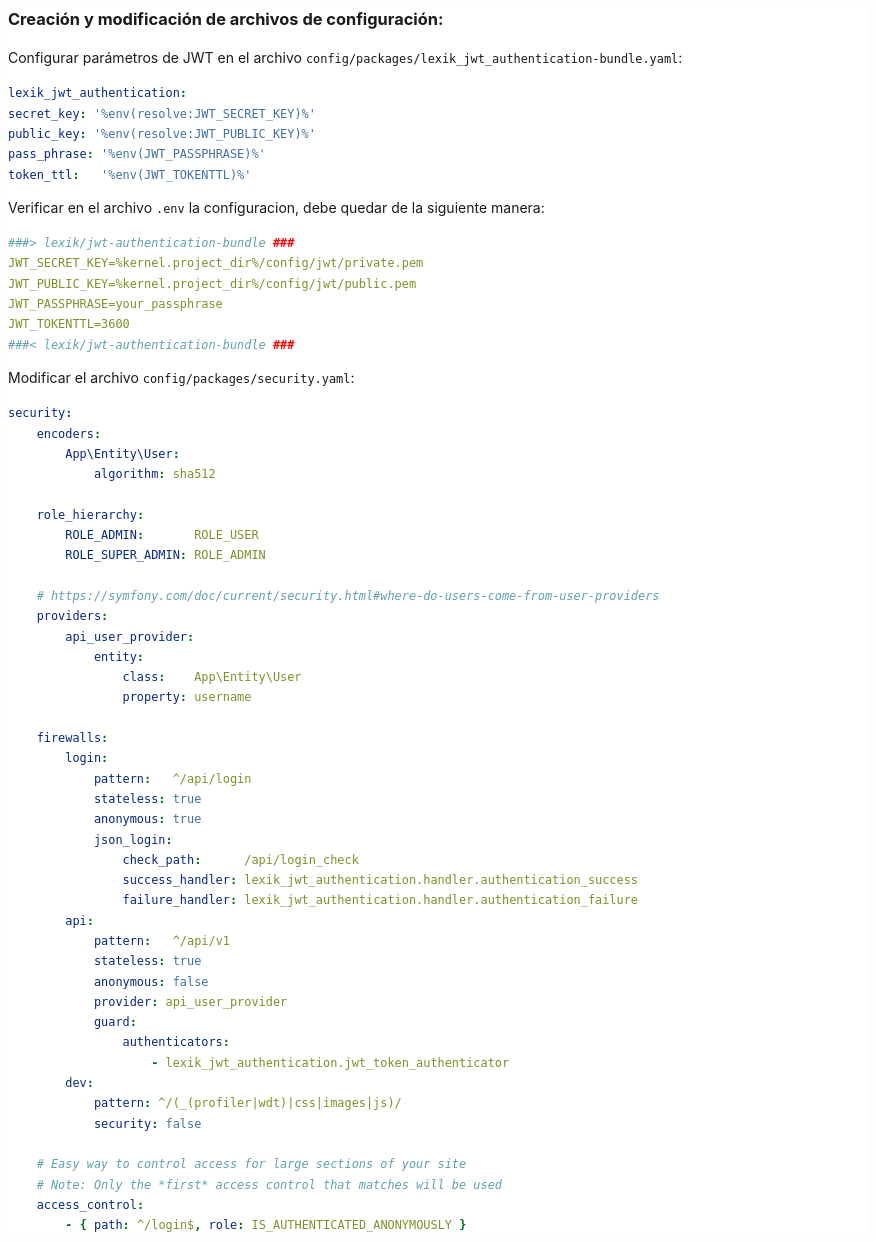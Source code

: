 ### Creación y modificación de archivos de configuración:

Configurar parámetros de JWT en el archivo `config/packages/lexik_jwt_authentication-bundle.yaml`:

```yaml
lexik_jwt_authentication:
secret_key: '%env(resolve:JWT_SECRET_KEY)%'
public_key: '%env(resolve:JWT_PUBLIC_KEY)%'
pass_phrase: '%env(JWT_PASSPHRASE)%'
token_ttl:   '%env(JWT_TOKENTTL)%'
```

Verificar en el archivo `.env` la configuracion, debe quedar de la siguiente manera:

```yaml
###> lexik/jwt-authentication-bundle ###
JWT_SECRET_KEY=%kernel.project_dir%/config/jwt/private.pem
JWT_PUBLIC_KEY=%kernel.project_dir%/config/jwt/public.pem
JWT_PASSPHRASE=your_passphrase
JWT_TOKENTTL=3600
###< lexik/jwt-authentication-bundle ###
```

Modificar el archivo `config/packages/security.yaml`:

```yaml
security:
    encoders:
        App\Entity\User:
            algorithm: sha512

    role_hierarchy:
        ROLE_ADMIN:       ROLE_USER
        ROLE_SUPER_ADMIN: ROLE_ADMIN

    # https://symfony.com/doc/current/security.html#where-do-users-come-from-user-providers
    providers:
        api_user_provider:
            entity:
                class:    App\Entity\User
                property: username

    firewalls:
        login:
            pattern:   ^/api/login
            stateless: true
            anonymous: true
            json_login:
                check_path:      /api/login_check
                success_handler: lexik_jwt_authentication.handler.authentication_success
                failure_handler: lexik_jwt_authentication.handler.authentication_failure
        api:
            pattern:   ^/api/v1
            stateless: true
            anonymous: false
            provider: api_user_provider
            guard:
                authenticators:
                    - lexik_jwt_authentication.jwt_token_authenticator
        dev:
            pattern: ^/(_(profiler|wdt)|css|images|js)/
            security: false

    # Easy way to control access for large sections of your site
    # Note: Only the *first* access control that matches will be used
    access_control:
        - { path: ^/login$, role: IS_AUTHENTICATED_ANONYMOUSLY }
```